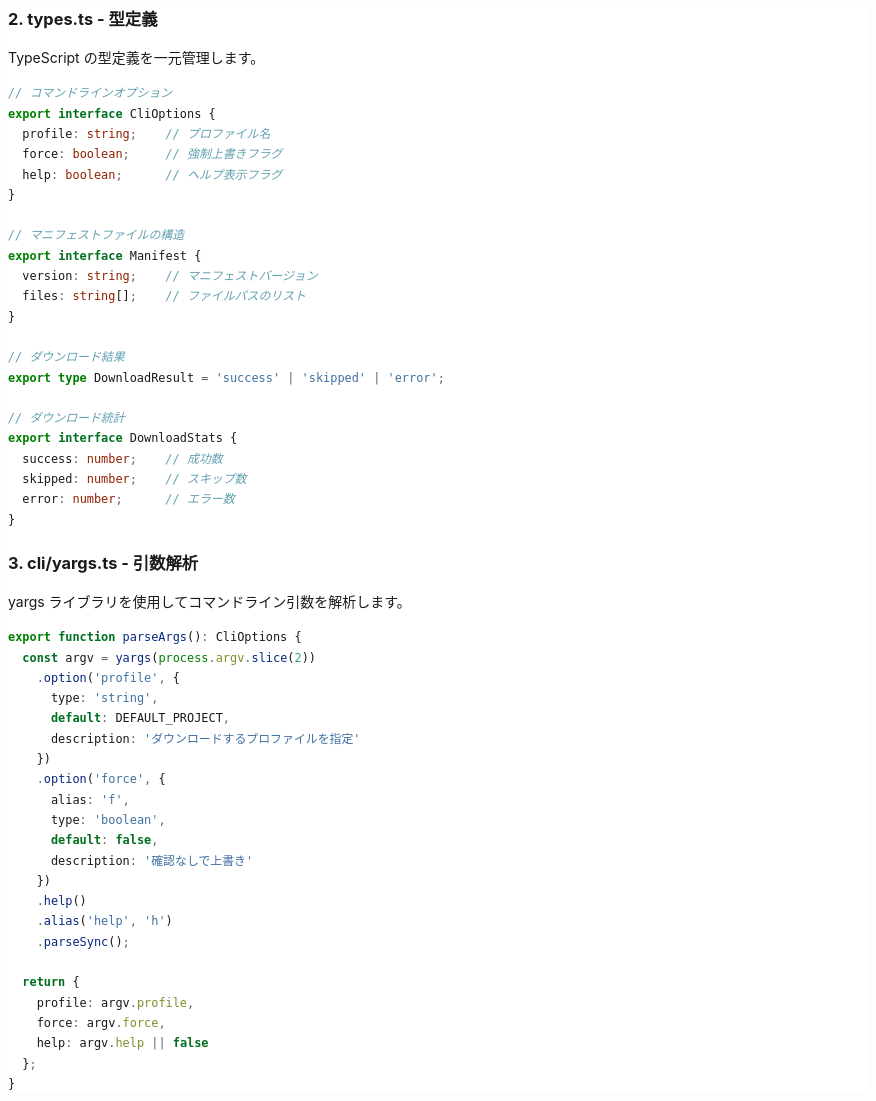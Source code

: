 ### 2. types.ts - 型定義

TypeScript の型定義を一元管理します。

```typescript
// コマンドラインオプション
export interface CliOptions {
  profile: string;    // プロファイル名
  force: boolean;     // 強制上書きフラグ
  help: boolean;      // ヘルプ表示フラグ
}

// マニフェストファイルの構造
export interface Manifest {
  version: string;    // マニフェストバージョン
  files: string[];    // ファイルパスのリスト
}

// ダウンロード結果
export type DownloadResult = 'success' | 'skipped' | 'error';

// ダウンロード統計
export interface DownloadStats {
  success: number;    // 成功数
  skipped: number;    // スキップ数
  error: number;      // エラー数
}
```

### 3. cli/yargs.ts - 引数解析

yargs ライブラリを使用してコマンドライン引数を解析します。

```typescript
export function parseArgs(): CliOptions {
  const argv = yargs(process.argv.slice(2))
    .option('profile', {
      type: 'string',
      default: DEFAULT_PROJECT,
      description: 'ダウンロードするプロファイルを指定'
    })
    .option('force', {
      alias: 'f',
      type: 'boolean',
      default: false,
      description: '確認なしで上書き'
    })
    .help()
    .alias('help', 'h')
    .parseSync();

  return {
    profile: argv.profile,
    force: argv.force,
    help: argv.help || false
  };
}
```
